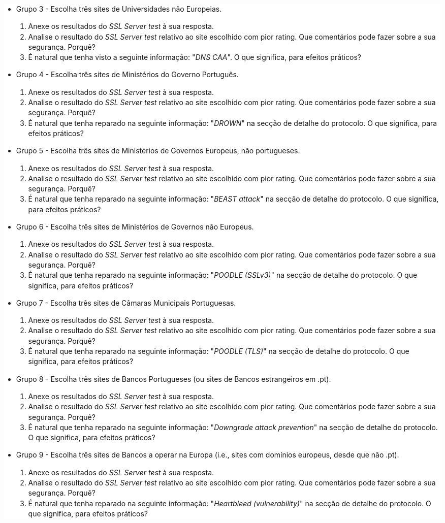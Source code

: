 - Grupo 3 - Escolha três sites de Universidades não Europeias.

  1. Anexe os resultados do _SSL Server test_ à sua resposta.
  2. Analise o resultado do _SSL Server test_ relativo ao site escolhido com pior rating. Que comentários pode fazer sobre a sua segurança. Porquê?
  3. É natural que tenha visto a seguinte informação: "_DNS CAA_". O que significa, para efeitos práticos?

- Grupo 4 - Escolha três sites de Ministérios do Governo Português.

  1. Anexe os resultados do _SSL Server test_ à sua resposta.
  2. Analise o resultado do _SSL Server test_ relativo ao site escolhido com pior rating. Que comentários pode fazer sobre a sua segurança. Porquê?
  3. É natural que tenha reparado na seguinte informação: "_DROWN_" na secção de detalhe do protocolo. O que significa, para efeitos práticos?

- Grupo 5 - Escolha três sites de Ministérios de Governos Europeus, não portugueses.

  1. Anexe os resultados do _SSL Server test_ à sua resposta.
  2. Analise o resultado do _SSL Server test_ relativo ao site escolhido com pior rating. Que comentários pode fazer sobre a sua segurança. Porquê?
  3. É natural que tenha reparado na seguinte informação: "_BEAST attack_" na secção de detalhe do protocolo. O que significa, para efeitos práticos?

- Grupo 6 - Escolha três sites de Ministérios de Governos não Europeus.

  1. Anexe os resultados do _SSL Server test_ à sua resposta.
  2. Analise o resultado do _SSL Server test_ relativo ao site escolhido com pior rating. Que comentários pode fazer sobre a sua segurança. Porquê?
  3. É natural que tenha reparado na seguinte informação: "_POODLE (SSLv3)_" na secção de detalhe do protocolo. O que significa, para efeitos práticos?

- Grupo 7 - Escolha três sites de Câmaras Municipais Portuguesas.

  1. Anexe os resultados do _SSL Server test_ à sua resposta.
  2. Analise o resultado do _SSL Server test_ relativo ao site escolhido com pior rating. Que comentários pode fazer sobre a sua segurança. Porquê?
  3. É natural que tenha reparado na seguinte informação: "_POODLE (TLS)_" na secção de detalhe do protocolo. O que significa, para efeitos práticos?

- Grupo 8 - Escolha três sites de Bancos Portugueses (ou sites de Bancos estrangeiros em .pt).

  1. Anexe os resultados do _SSL Server test_ à sua resposta.
  2. Analise o resultado do _SSL Server test_ relativo ao site escolhido com pior rating. Que comentários pode fazer sobre a sua segurança. Porquê?
  3. É natural que tenha reparado na seguinte informação: "_Downgrade attack prevention_" na secção de detalhe do protocolo. O que significa, para efeitos práticos?

- Grupo 9 - Escolha três sites de Bancos a operar na Europa (i.e., sites com domínios europeus, desde que não .pt).

  1. Anexe os resultados do _SSL Server test_ à sua resposta.
  2. Analise o resultado do _SSL Server test_ relativo ao site escolhido com pior rating. Que comentários pode fazer sobre a sua segurança. Porquê?
  3. É natural que tenha reparado na seguinte informação: "_Heartbleed (vulnerability)_" na secção de detalhe do protocolo. O que significa, para efeitos práticos?
